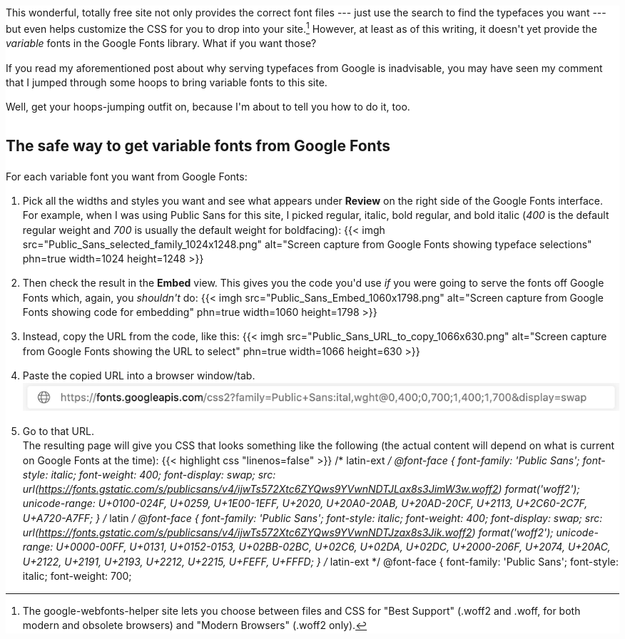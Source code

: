 This wonderful, totally free site not only provides the correct font files --- just use the search to find the typefaces you want --- but even helps customize the CSS for you to drop into your site.[^2] However, at least as of this writing, it doesn't yet provide the *variable* fonts in the Google Fonts library. What if you want those?

If you read my aforementioned post about why serving typefaces from Google is inadvisable, you may have seen my comment that I jumped through some hoops to bring variable fonts to this site.

Well, get your hoops-jumping outfit on, because I'm about to tell you how to do it, too.

## The safe way to get variable fonts from Google Fonts

For each variable font you want from Google Fonts:

1. Pick all the widths and styles you want and see what appears under **Review** on the right side of the Google Fonts interface. For example, when I was using Public Sans for this site, I picked regular, italic, bold regular, and bold italic (*400* is the default regular weight and *700* is usually the default weight for boldfacing):
{{< imgh src="Public_Sans_selected_family_1024x1248.png" alt="Screen capture from Google Fonts showing typeface selections" phn=true width=1024 height=1248 >}}

2. Then check the result in the **Embed** view. This gives you the code you'd use *if* you were going to serve the fonts off Google Fonts which, again, you *shouldn't* do:
{{< imgh src="Public_Sans_Embed_1060x1798.png" alt="Screen capture from Google Fonts showing code for embedding" phn=true width=1060 height=1798 >}}

3. Instead, copy the URL from the code, like this:
{{< imgh src="Public_Sans_URL_to_copy_1066x630.png" alt="Screen capture from Google Fonts showing the URL to select" phn=true width=1066 height=630 >}}

4. Paste the copied URL into a browser window/tab.
![Screen capture from browser showing URL pasted into URL bar"](Public_Sans_URL_pasted_into_browser_1588x74.png)

5. Go to that URL.\
	The resulting page will give you CSS that looks something like the following (the actual content will depend on what is current on Google Fonts at the time):
{{< highlight css "linenos=false" >}}
/* latin-ext */
@font-face {
	font-family: 'Public Sans';
	font-style: italic;
	font-weight: 400;
	font-display: swap;
	src: url(https://fonts.gstatic.com/s/publicsans/v4/ijwTs572Xtc6ZYQws9YVwnNDTJLax8s3JimW3w.woff2) format('woff2');
	unicode-range: U+0100-024F, U+0259, U+1E00-1EFF, U+2020, U+20A0-20AB, U+20AD-20CF, U+2113, U+2C60-2C7F, U+A720-A7FF;
}
/* latin */
@font-face {
	font-family: 'Public Sans';
	font-style: italic;
	font-weight: 400;
	font-display: swap;
	src: url(https://fonts.gstatic.com/s/publicsans/v4/ijwTs572Xtc6ZYQws9YVwnNDTJzax8s3Jik.woff2) format('woff2');
	unicode-range: U+0000-00FF, U+0131, U+0152-0153, U+02BB-02BC, U+02C6, U+02DA, U+02DC, U+2000-206F, U+2074, U+20AC, U+2122, U+2191, U+2193, U+2212, U+2215, U+FEFF, U+FFFD;
}
/* latin-ext */
@font-face {
	font-family: 'Public Sans';
	font-style: italic;
	font-weight: 700;

[^InterOblique]: Given my own experience trying this, I suggest against it because it can get hairy supporting it properly on a cross-browsers basis. I've found this especially true for [Inter](https://rsms.me/inter) in both Firefox and Safari --- which is sad, because Inter is a justifiably popular font.
[^1]:	I also urge you to consult "[Introduction to variable fonts on the web](https://web.dev/variable-fonts/)" and  "[Variable fonts guide](https://developer.mozilla.org/en-US/docs/Web/CSS/CSS_Fonts/Variable_Fonts_Guide)," from which I derived this information.
[^2]:	The google-webfonts-helper site lets you choose between files and CSS for "Best Support" (.woff2 and .woff, for both modern and obsolete browsers) and "Modern Browsers" (.woff2 only).
[^3]:	I altered this info from the initial post, in which I said, probably incorrectly, the original file names "are how Google tracks the different versions, and they also serve to 'bust caches’ when they change." On later consideration, I decided that probably isn't the case, since the Google servers change what's delivered behind the scenes *without* your changing the URL if you're using Google-served fonts.